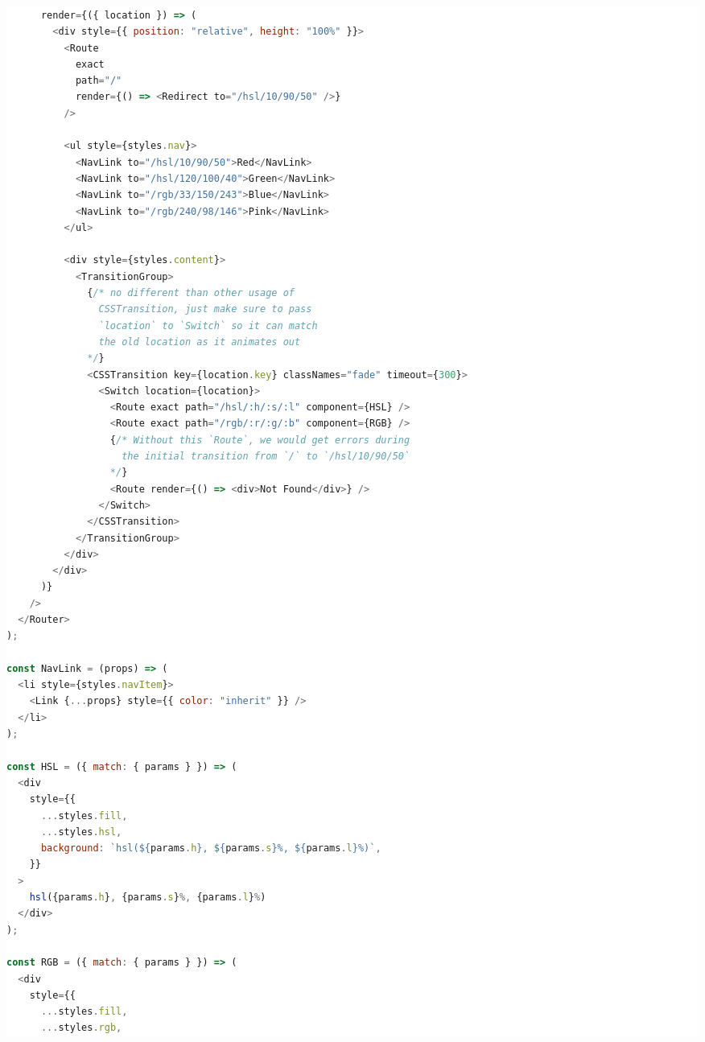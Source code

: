 ```js {24,27} title="root.component.js"
      render={({ location }) => (
        <div style={{ position: "relative", height: "100%" }}>
          <Route
            exact
            path="/"
            render={() => <Redirect to="/hsl/10/90/50" />}
          />

          <ul style={styles.nav}>
            <NavLink to="/hsl/10/90/50">Red</NavLink>
            <NavLink to="/hsl/120/100/40">Green</NavLink>
            <NavLink to="/rgb/33/150/243">Blue</NavLink>
            <NavLink to="/rgb/240/98/146">Pink</NavLink>
          </ul>

          <div style={styles.content}>
            <TransitionGroup>
              {/* no different than other usage of
                CSSTransition, just make sure to pass
                `location` to `Switch` so it can match
                the old location as it animates out
              */}
              <CSSTransition key={location.key} classNames="fade" timeout={300}>
                <Switch location={location}>
                  <Route exact path="/hsl/:h/:s/:l" component={HSL} />
                  <Route exact path="/rgb/:r/:g/:b" component={RGB} />
                  {/* Without this `Route`, we would get errors during
                    the initial transition from `/` to `/hsl/10/90/50`
                  */}
                  <Route render={() => <div>Not Found</div>} />
                </Switch>
              </CSSTransition>
            </TransitionGroup>
          </div>
        </div>
      )}
    />
  </Router>
);

const NavLink = (props) => (
  <li style={styles.navItem}>
    <Link {...props} style={{ color: "inherit" }} />
  </li>
);

const HSL = ({ match: { params } }) => (
  <div
    style={{
      ...styles.fill,
      ...styles.hsl,
      background: `hsl(${params.h}, ${params.s}%, ${params.l}%)`,
    }}
  >
    hsl({params.h}, {params.s}%, {params.l}%)
  </div>
);

const RGB = ({ match: { params } }) => (
  <div
    style={{
      ...styles.fill,
      ...styles.rgb,
```